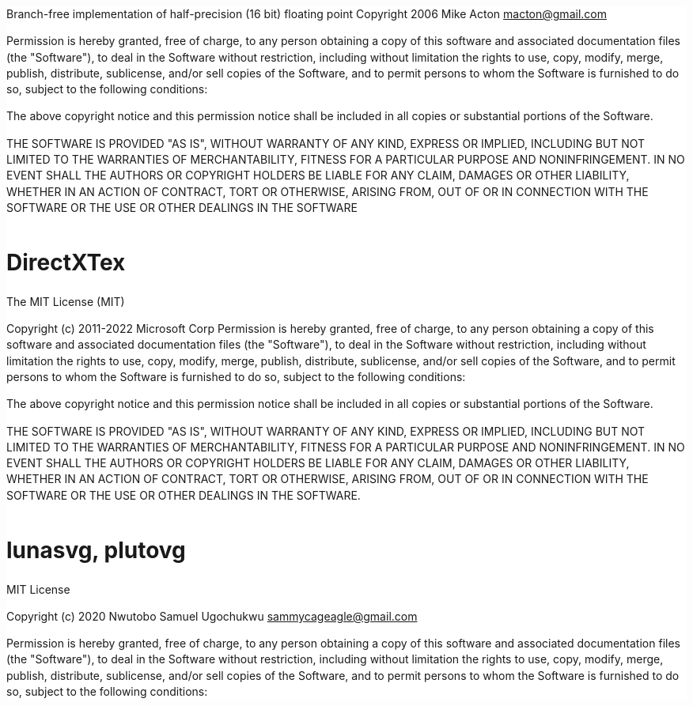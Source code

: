 Branch-free implementation of half-precision (16 bit) floating point
Copyright 2006 Mike Acton <macton@gmail.com>
 
Permission is hereby granted, free of charge, to any person obtaining a 
copy of this software and associated documentation files (the "Software"),
to deal in the Software without restriction, including without limitation
the rights to use, copy, modify, merge, publish, distribute, sublicense, 
and/or sell copies of the Software, and to permit persons to whom the 
Software is furnished to do so, subject to the following conditions:
 
The above copyright notice and this permission notice shall be included 
in all copies or substantial portions of the Software.
 
THE SOFTWARE IS PROVIDED "AS IS", WITHOUT WARRANTY OF ANY KIND, EXPRESS OR
IMPLIED, INCLUDING BUT NOT LIMITED TO THE WARRANTIES OF MERCHANTABILITY, 
FITNESS FOR A PARTICULAR PURPOSE AND NONINFRINGEMENT. IN NO EVENT SHALL THE
AUTHORS OR COPYRIGHT HOLDERS BE LIABLE FOR ANY CLAIM, DAMAGES OR OTHER 
LIABILITY, WHETHER IN AN ACTION OF CONTRACT, TORT OR OTHERWISE, ARISING FROM,
OUT OF OR IN CONNECTION WITH THE SOFTWARE OR THE USE OR OTHER DEALINGS IN
THE SOFTWARE

# DirectXTex

The MIT License (MIT)
 
Copyright (c) 2011-2022 Microsoft Corp
Permission is hereby granted, free of charge, to any person obtaining a copy of this
software and associated documentation files (the "Software"), to deal in the Software
without restriction, including without limitation the rights to use, copy, modify,
merge, publish, distribute, sublicense, and/or sell copies of the Software, and to
permit persons to whom the Software is furnished to do so, subject to the following
conditions:
 
The above copyright notice and this permission notice shall be included in all copies
or substantial portions of the Software.
 
THE SOFTWARE IS PROVIDED "AS IS", WITHOUT WARRANTY OF ANY KIND, EXPRESS OR IMPLIED,
INCLUDING BUT NOT LIMITED TO THE WARRANTIES OF MERCHANTABILITY, FITNESS FOR A
PARTICULAR PURPOSE AND NONINFRINGEMENT. IN NO EVENT SHALL THE AUTHORS OR COPYRIGHT
HOLDERS BE LIABLE FOR ANY CLAIM, DAMAGES OR OTHER LIABILITY, WHETHER IN AN ACTION OF
CONTRACT, TORT OR OTHERWISE, ARISING FROM, OUT OF OR IN CONNECTION WITH THE SOFTWARE
OR THE USE OR OTHER DEALINGS IN THE SOFTWARE.

# lunasvg, plutovg

MIT License

Copyright (c) 2020 Nwutobo Samuel Ugochukwu <sammycageagle@gmail.com>

Permission is hereby granted, free of charge, to any person obtaining a copy
of this software and associated documentation files (the "Software"), to deal
in the Software without restriction, including without limitation the rights
to use, copy, modify, merge, publish, distribute, sublicense, and/or sell
copies of the Software, and to permit persons to whom the Software is
furnished to do so, subject to the following conditions:

